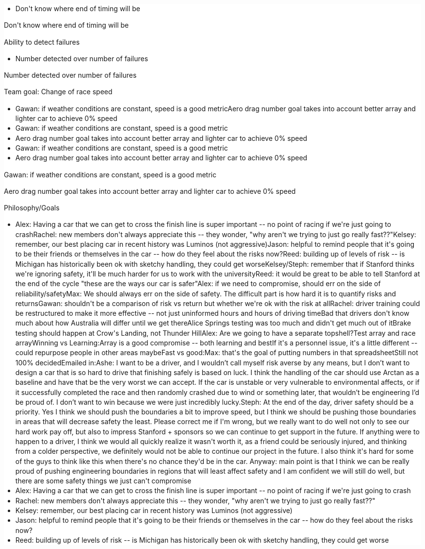 * Don't know where end of timing will be

Don't know where end of timing will be

Ability to detect failures

* Number detected over number of failures

Number detected over number of failures

Team goal: Change of race speed

* Gawan: if weather conditions are constant, speed is a good metricAero drag number goal takes into account better array and lighter car to achieve 0% speed
* Gawan: if weather conditions are constant, speed is a good metric
* Aero drag number goal takes into account better array and lighter car to achieve 0% speed
* Gawan: if weather conditions are constant, speed is a good metric
* Aero drag number goal takes into account better array and lighter car to achieve 0% speed

Gawan: if weather conditions are constant, speed is a good metric

Aero drag number goal takes into account better array and lighter car to achieve 0% speed

Philosophy/Goals

* Alex: Having a car that we can get to cross the finish line is super important -- no point of racing if we're just going to crashRachel: new members don't always appreciate this -- they wonder, "why aren't we trying to just go really fast??"Kelsey: remember, our best placing car in recent history was Luminos (not aggressive)Jason: helpful to remind people that it's going to be their friends or themselves in the car -- how do they feel about the risks now?Reed: building up of levels of risk -- is Michigan has historically been ok with sketchy handling, they could get worseKelsey/Steph: remember that if Stanford thinks we're ignoring safety, it'll be much harder for us to work with the universityReed: it would be great to be able to tell Stanford at the end of the cycle "these are the ways our car is safer"Alex: if we need to compromise, should err on the side of reliability/safetyMax: We should always err on the side of safety.  The difficult part is how hard it is to quantify risks and returnsGawan: shouldn't be a comparison of risk vs return but whether we're ok with the risk at allRachel: driver training could be restructured to make it more effective -- not just uninformed hours and hours of driving timeBad that drivers don't know much about how Australia will differ until we get thereAlice Springs testing was too much and didn't get much out of itBrake testing should happen at Crow's Landing, not Thunder HillAlex: Are we going to have a separate topshell?Test array and race arrayWinning vs Learning:Array is a good compromise -- both learning and bestIf it's a personnel issue, it's a little different -- could repurpose people in other areas maybeFast vs good:Max: that's the goal of putting numbers in that spreadsheetStill not 100% decidedEmailed in:Ashe: I want to be a driver, and I wouldn’t call myself risk averse by any means, but I don’t want to design a car that is so hard to drive that finishing safely is based on luck. I think the handling of the car should use Arctan as a baseline and have that be the very worst we can accept. If the car is unstable or very vulnerable to environmental affects, or if it successfully completed the race and then randomly crashed due to wind or something later, that wouldn’t be engineering I’d be proud of. I don’t want to win because we were just incredibly lucky.Steph: At the end of the day, driver safety should be a priority.  Yes I think we should push the boundaries a bit to improve speed, but I think we should be pushing those boundaries in areas that will decrease safety the least.  Please correct me if I'm wrong, but we really want to do well not only to see our hard work pay off, but also to impress Stanford + sponsors so we can continue to get support in the future.  If anything were to happen to a driver, I think we would all quickly realize it wasn't worth it, as a friend could be seriously injured, and thinking from a colder perspective, we definitely would not be able to continue our project in the future.  I also think it's hard for some of the guys to think like this when there's no chance they'd be in the car.  Anyway: main point is that I think we can be really proud of pushing engineering boundaries in regions that will least affect safety and I am confident we will still do well, but there are some safety things we just can't compromise
* Alex: Having a car that we can get to cross the finish line is super important -- no point of racing if we're just going to crash
* Rachel: new members don't always appreciate this -- they wonder, "why aren't we trying to just go really fast??"
* Kelsey: remember, our best placing car in recent history was Luminos (not aggressive)
* Jason: helpful to remind people that it's going to be their friends or themselves in the car -- how do they feel about the risks now?
* Reed: building up of levels of risk -- is Michigan has historically been ok with sketchy handling, they could get worse